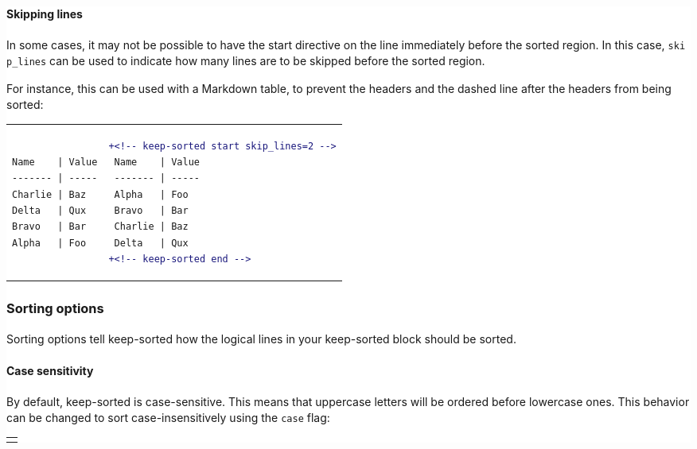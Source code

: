#### Skipping lines

In some cases, it may not be possible to have the start directive on the line
immediately before the sorted region. In this case, `skip_lines` can be used to
indicate how many lines are to be skipped before the sorted region.

For instance, this can be used with a Markdown table, to prevent the headers
and the dashed line after the headers from being sorted:

<table border="0">
<tr>
<td>

```md

Name    | Value
------- | -----
Charlie | Baz
Delta   | Qux
Bravo   | Bar
Alpha   | Foo

```

</td>
<td>

```diff
+<!-- keep-sorted start skip_lines=2 -->
 Name    | Value
 ------- | -----
 Alpha   | Foo
 Bravo   | Bar
 Charlie | Baz
 Delta   | Qux
+<!-- keep-sorted end -->
```

</td>
</tr>
</table>

### Sorting options

Sorting options tell keep-sorted how the logical lines in your keep-sorted
block should be sorted.

#### Case sensitivity

By default, keep-sorted is case-sensitive. This means that uppercase letters
will be ordered before lowercase ones. This behavior can be changed to sort
case-insensitively using the `case` flag:

<table border="0">
<tr>
<td>
